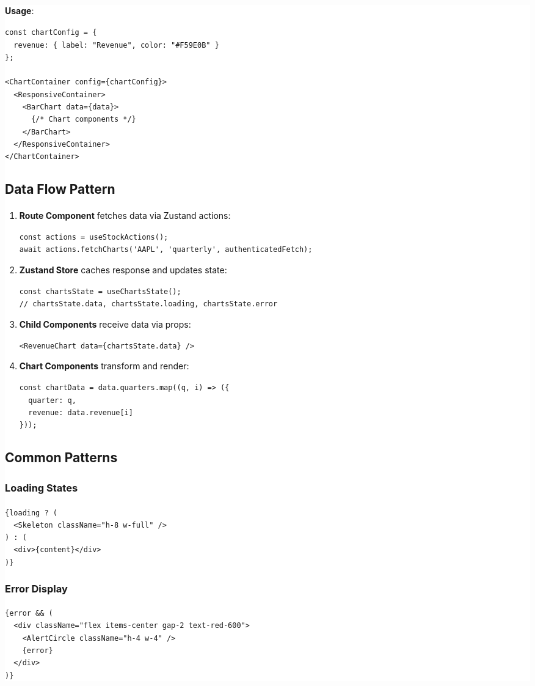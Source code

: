**Usage**:
```tsx
const chartConfig = {
  revenue: { label: "Revenue", color: "#F59E0B" }
};

<ChartContainer config={chartConfig}>
  <ResponsiveContainer>
    <BarChart data={data}>
      {/* Chart components */}
    </BarChart>
  </ResponsiveContainer>
</ChartContainer>
```

## Data Flow Pattern

1. **Route Component** fetches data via Zustand actions:
   ```tsx
   const actions = useStockActions();
   await actions.fetchCharts('AAPL', 'quarterly', authenticatedFetch);
   ```

2. **Zustand Store** caches response and updates state:
   ```tsx
   const chartsState = useChartsState();
   // chartsState.data, chartsState.loading, chartsState.error
   ```

3. **Child Components** receive data via props:
   ```tsx
   <RevenueChart data={chartsState.data} />
   ```

4. **Chart Components** transform and render:
   ```tsx
   const chartData = data.quarters.map((q, i) => ({
     quarter: q,
     revenue: data.revenue[i]
   }));
   ```

## Common Patterns

### Loading States
```tsx
{loading ? (
  <Skeleton className="h-8 w-full" />
) : (
  <div>{content}</div>
)}
```

### Error Display
```tsx
{error && (
  <div className="flex items-center gap-2 text-red-600">
    <AlertCircle className="h-4 w-4" />
    {error}
  </div>
)}
```


  [key: string]: {